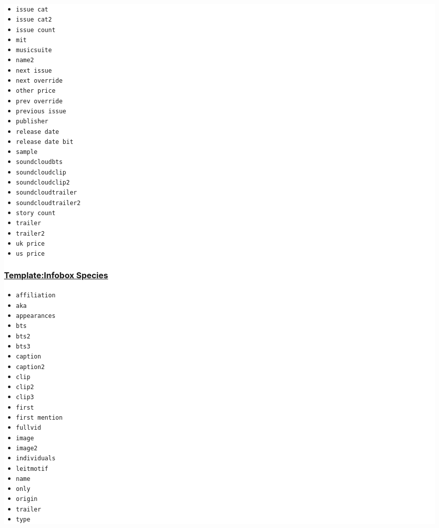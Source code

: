 * `issue cat`
* `issue cat2`
* `issue count`
* `mit`
* `musicsuite`
* `name2`
* `next issue`
* `next override`
* `other price`
* `prev override`
* `previous issue`
* `publisher`
* `release date`
* `release date bit`
* `sample`
* `soundcloudbts`
* `soundcloudclip`
* `soundcloudclip2`
* `soundcloudtrailer`
* `soundcloudtrailer2`
* `story count`
* `trailer`
* `trailer2`
* `uk price`
* `us price`

### [Template:Infobox Species](http://tardis.fandom.com/wiki/Template:Infobox_Species)
* `affiliation`
* `aka`
* `appearances`
* `bts`
* `bts2`
* `bts3`
* `caption`
* `caption2`
* `clip`
* `clip2`
* `clip3`
* `first`
* `first mention`
* `fullvid`
* `image`
* `image2`
* `individuals`
* `leitmotif`
* `name`
* `only`
* `origin`
* `trailer`
* `type`
